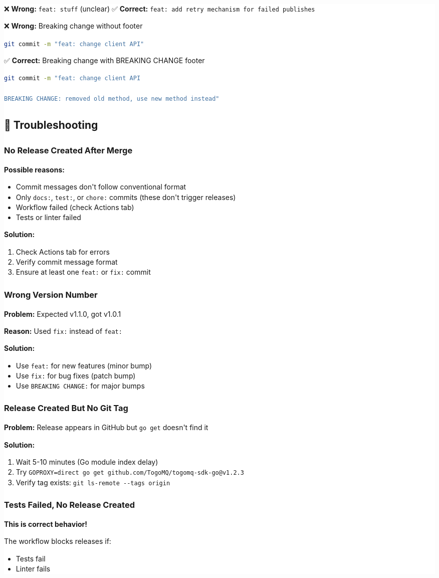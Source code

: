 ❌ **Wrong:** `feat: stuff` (unclear)
✅ **Correct:** `feat: add retry mechanism for failed publishes`

❌ **Wrong:** Breaking change without footer
```bash
git commit -m "feat: change client API"
```
✅ **Correct:** Breaking change with BREAKING CHANGE footer
```bash
git commit -m "feat: change client API

BREAKING CHANGE: removed old method, use new method instead"
```

## 🐛 Troubleshooting

### No Release Created After Merge

**Possible reasons:**
- Commit messages don't follow conventional format
- Only `docs:`, `test:`, or `chore:` commits (these don't trigger releases)
- Workflow failed (check Actions tab)
- Tests or linter failed

**Solution:**
1. Check Actions tab for errors
2. Verify commit message format
3. Ensure at least one `feat:` or `fix:` commit

### Wrong Version Number

**Problem:** Expected v1.1.0, got v1.0.1

**Reason:** Used `fix:` instead of `feat:`

**Solution:** 
- Use `feat:` for new features (minor bump)
- Use `fix:` for bug fixes (patch bump)
- Use `BREAKING CHANGE:` for major bumps

### Release Created But No Git Tag

**Problem:** Release appears in GitHub but `go get` doesn't find it

**Solution:**
1. Wait 5-10 minutes (Go module index delay)
2. Try `GOPROXY=direct go get github.com/TogoMQ/togomq-sdk-go@v1.2.3`
3. Verify tag exists: `git ls-remote --tags origin`

### Tests Failed, No Release Created

**This is correct behavior!** 

The workflow blocks releases if:
- Tests fail
- Linter fails

